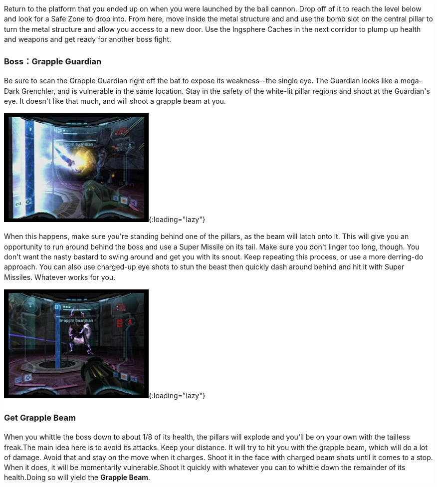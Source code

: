 Return to the platform that you ended up on when you were launched by the ball cannon. Drop off of it to reach the level below and look for a Safe Zone to drop into. From here, move inside the metal structure and and use the bomb slot on the central pillar to turn the metal structure and allow you access to a new door. Use the Ingsphere Caches in the next corridor to plump up health and weapons and get ready for another boss fight.

### Boss：Grapple Guardian

Be sure to scan the Grapple Guardian right off the bat to expose its weakness--the single eye. The Guardian looks like a mega-Dark Grenchler, and is vulnerable in the same location. Stay in the safety of the white-lit pillar regions and shoot at the Guardian's eye. It doesn't like that much, and will shoot a grapple beam at you.

![](/assets/img/GameGuide/MetroidPrime2/DSC01647.JPG){:loading="lazy"}

When this happens, make sure you're standing behind one of the pillars, as the beam will latch onto it. This will give you an opportunity to run around behind the boss and use a Super Missile on its tail. Make sure you don't linger too long, though. You don't want the nasty bastard to swing around and get you with its snout. Keep repeating this process, or use a more derring-do approach. You can also use charged-up eye shots to stun the beast then quickly dash around behind and hit it with Super Missiles. Whatever works for you.

![](/assets/img/GameGuide/MetroidPrime2/DSC01650.JPG){:loading="lazy"}

### Get Grapple Beam

When you whittle the boss down to about 1/8 of its health, the pillars will explode and you'll be on your own with the tailless freak.The main idea here is to avoid its attacks. Keep your distance. It will try to hit you with the grapple beam, which will do a lot of damage. Avoid that and stay on the move when it charges. Shoot it in the face with charged beam shots until it comes to a stop. When it does, it will be momentarily vulnerable.Shoot it quickly with whatever you can to whittle down the remainder of its health.Doing so will yield the **Grapple Beam**.
